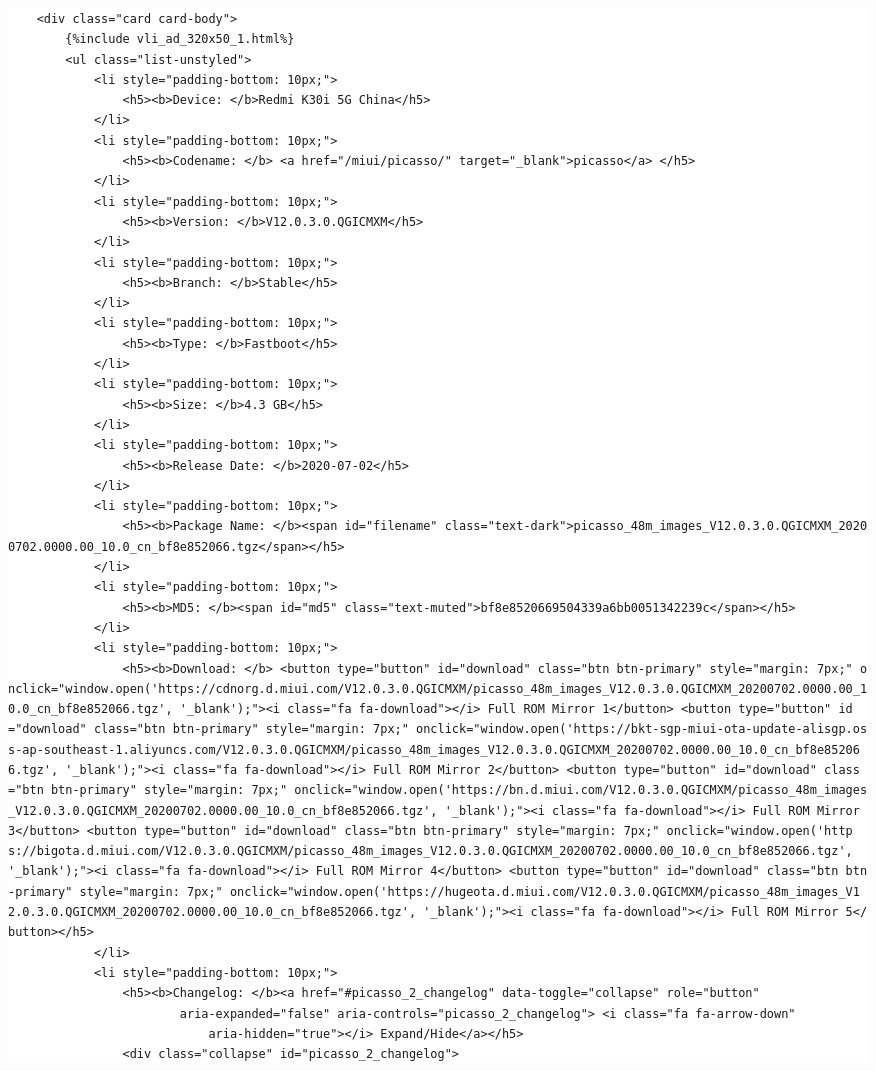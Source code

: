         <div class="card card-body">
            {%include vli_ad_320x50_1.html%}
            <ul class="list-unstyled">
                <li style="padding-bottom: 10px;">
                    <h5><b>Device: </b>Redmi K30i 5G China</h5>
                </li>
                <li style="padding-bottom: 10px;">
                    <h5><b>Codename: </b> <a href="/miui/picasso/" target="_blank">picasso</a> </h5>
                </li>
                <li style="padding-bottom: 10px;">
                    <h5><b>Version: </b>V12.0.3.0.QGICMXM</h5>
                </li>
                <li style="padding-bottom: 10px;">
                    <h5><b>Branch: </b>Stable</h5>
                </li>
                <li style="padding-bottom: 10px;">
                    <h5><b>Type: </b>Fastboot</h5>
                </li>
                <li style="padding-bottom: 10px;">
                    <h5><b>Size: </b>4.3 GB</h5>
                </li>
                <li style="padding-bottom: 10px;">
                    <h5><b>Release Date: </b>2020-07-02</h5>
                </li>
                <li style="padding-bottom: 10px;">
                    <h5><b>Package Name: </b><span id="filename" class="text-dark">picasso_48m_images_V12.0.3.0.QGICMXM_20200702.0000.00_10.0_cn_bf8e852066.tgz</span></h5>
                </li>
                <li style="padding-bottom: 10px;">
                    <h5><b>MD5: </b><span id="md5" class="text-muted">bf8e8520669504339a6bb0051342239c</span></h5>
                </li>
                <li style="padding-bottom: 10px;">
                    <h5><b>Download: </b> <button type="button" id="download" class="btn btn-primary" style="margin: 7px;" onclick="window.open('https://cdnorg.d.miui.com/V12.0.3.0.QGICMXM/picasso_48m_images_V12.0.3.0.QGICMXM_20200702.0000.00_10.0_cn_bf8e852066.tgz', '_blank');"><i class="fa fa-download"></i> Full ROM Mirror 1</button> <button type="button" id="download" class="btn btn-primary" style="margin: 7px;" onclick="window.open('https://bkt-sgp-miui-ota-update-alisgp.oss-ap-southeast-1.aliyuncs.com/V12.0.3.0.QGICMXM/picasso_48m_images_V12.0.3.0.QGICMXM_20200702.0000.00_10.0_cn_bf8e852066.tgz', '_blank');"><i class="fa fa-download"></i> Full ROM Mirror 2</button> <button type="button" id="download" class="btn btn-primary" style="margin: 7px;" onclick="window.open('https://bn.d.miui.com/V12.0.3.0.QGICMXM/picasso_48m_images_V12.0.3.0.QGICMXM_20200702.0000.00_10.0_cn_bf8e852066.tgz', '_blank');"><i class="fa fa-download"></i> Full ROM Mirror 3</button> <button type="button" id="download" class="btn btn-primary" style="margin: 7px;" onclick="window.open('https://bigota.d.miui.com/V12.0.3.0.QGICMXM/picasso_48m_images_V12.0.3.0.QGICMXM_20200702.0000.00_10.0_cn_bf8e852066.tgz', '_blank');"><i class="fa fa-download"></i> Full ROM Mirror 4</button> <button type="button" id="download" class="btn btn-primary" style="margin: 7px;" onclick="window.open('https://hugeota.d.miui.com/V12.0.3.0.QGICMXM/picasso_48m_images_V12.0.3.0.QGICMXM_20200702.0000.00_10.0_cn_bf8e852066.tgz', '_blank');"><i class="fa fa-download"></i> Full ROM Mirror 5</button></h5>
                </li>
                <li style="padding-bottom: 10px;">
                    <h5><b>Changelog: </b><a href="#picasso_2_changelog" data-toggle="collapse" role="button"
                            aria-expanded="false" aria-controls="picasso_2_changelog"> <i class="fa fa-arrow-down"
                                aria-hidden="true"></i> Expand/Hide</a></h5>
                    <div class="collapse" id="picasso_2_changelog">